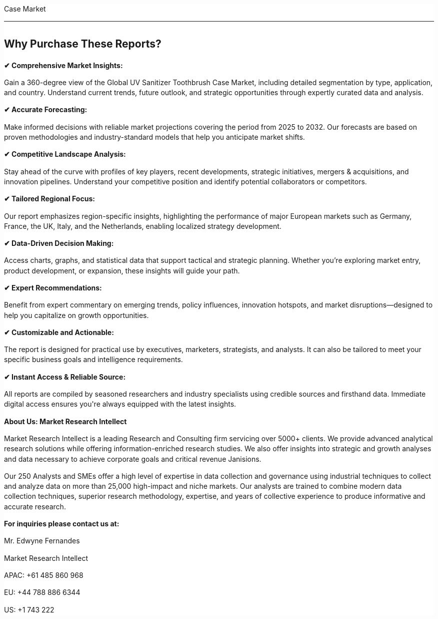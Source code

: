 Case Market</a></span></p></blockquote><hr /><h2>Why Purchase These Reports?</h2><p><strong>✔ Comprehensive Market Insights:</strong></p><p>Gain a 360-degree view of the Global UV Sanitizer Toothbrush Case Market, including detailed segmentation by type, application, and country. Understand current trends, future outlook, and strategic opportunities through expertly curated data and analysis.</p><p><strong>✔ Accurate Forecasting:</strong></p><p>Make informed decisions with reliable market projections covering the period from 2025 to 2032. Our forecasts are based on proven methodologies and industry-standard models that help you anticipate market shifts.</p><p><strong>✔ Competitive Landscape Analysis:</strong></p><p>Stay ahead of the curve with profiles of key players, recent developments, strategic initiatives, mergers &amp; acquisitions, and innovation pipelines. Understand your competitive position and identify potential collaborators or competitors.</p><p><strong>✔ Tailored Regional Focus:</strong></p><p>Our report emphasizes region-specific insights, highlighting the performance of major European markets such as Germany, France, the UK, Italy, and the Netherlands, enabling localized strategy development.</p><p><strong>✔ Data-Driven Decision Making:</strong></p><p>Access charts, graphs, and statistical data that support tactical and strategic planning. Whether you&rsquo;re exploring market entry, product development, or expansion, these insights will guide your path.</p><p><strong>✔ Expert Recommendations:</strong></p><p>Benefit from expert commentary on emerging trends, policy influences, innovation hotspots, and market disruptions&mdash;designed to help you capitalize on growth opportunities.</p><p><strong>✔ Customizable and Actionable:</strong></p><p>The report is designed for practical use by executives, marketers, strategists, and analysts. It can also be tailored to meet your specific business goals and intelligence requirements.</p><p><strong>✔ Instant Access &amp; Reliable Source:</strong></p><p>All reports are compiled by seasoned researchers and industry specialists using credible sources and firsthand data. Immediate digital access ensures you're always equipped with the latest insights.</p><p><strong><span class="font-[700]">About Us: Market Research Intellect</span></strong></p><p><span class="">Market Research Intellect is a leading Research and Consulting firm servicing over 5000+ clients. We provide advanced analytical research solutions while offering information-enriched research studies.&nbsp;</span>We also offer insights into strategic and growth analyses and data necessary to achieve corporate goals and critical revenue Janisions.</p><p><span class="">Our 250 Analysts and SMEs offer a high level of expertise in data collection and governance using industrial techniques to collect and analyze data on more than 25,000 high-impact and niche markets. Our analysts are trained to combine modern data collection techniques, superior research methodology, expertise, and years of collective experience to produce informative and accurate research.</span></p><p><strong>For inquiries please contact us at:</strong></p><p>Mr. Edwyne Fernandes</p><p>Market Research Intellect</p><p>APAC: +61 485 860 968</p><p>EU: +44 788 886 6344</p><p>US: +1 743 222